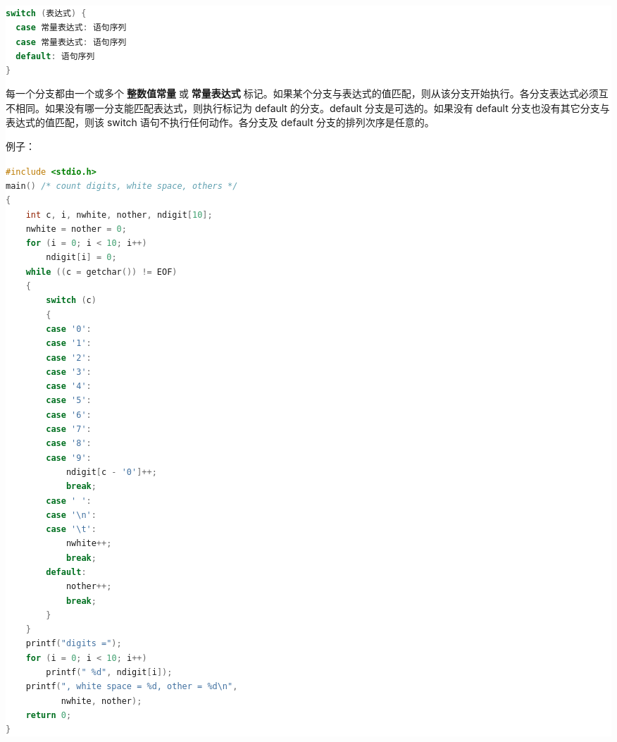 ```c
switch (表达式) { 
  case 常量表达式: 语句序列
  case 常量表达式: 语句序列
  default: 语句序列
}
```

每一个分支都由一个或多个 **整数值常量** 或 **常量表达式** 标记。如果某个分支与表达式的值匹配，则从该分支开始执行。各分支表达式必须互不相同。如果没有哪一分支能匹配表达式，则执行标记为 default 的分支。default 分支是可选的。如果没有 default 分支也没有其它分支与表达式的值匹配，则该 switch 语句不执行任何动作。各分支及 default 分支的排列次序是任意的。

例子：

```c
#include <stdio.h>
main() /* count digits, white space, others */
{
    int c, i, nwhite, nother, ndigit[10];
    nwhite = nother = 0;
    for (i = 0; i < 10; i++)
        ndigit[i] = 0;
    while ((c = getchar()) != EOF)
    {
        switch (c)
        {
        case '0':
        case '1':
        case '2':
        case '3':
        case '4':
        case '5':
        case '6':
        case '7':
        case '8':
        case '9':
            ndigit[c - '0']++;
            break;
        case ' ':
        case '\n':
        case '\t':
            nwhite++;
            break;
        default:
            nother++;
            break;
        }
    }
    printf("digits =");
    for (i = 0; i < 10; i++)
        printf(" %d", ndigit[i]);
    printf(", white space = %d, other = %d\n",
           nwhite, nother);
    return 0;
}
```
